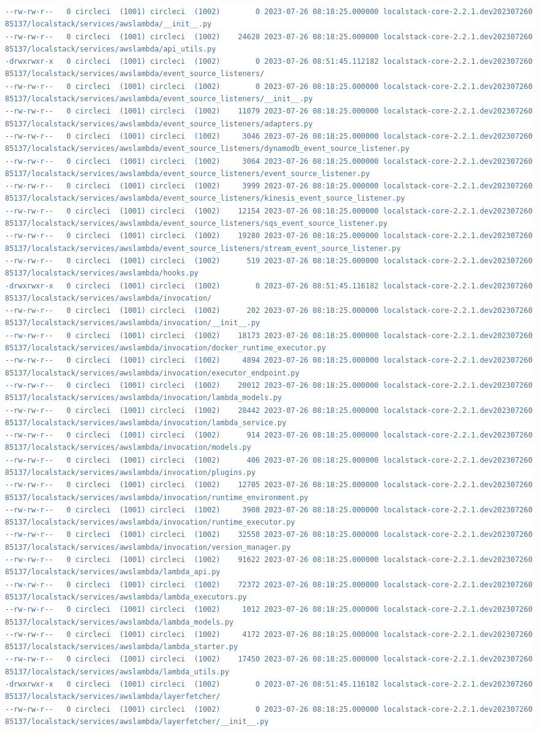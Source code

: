 ```diff
--rw-rw-r--   0 circleci  (1001) circleci  (1002)        0 2023-07-26 08:18:25.000000 localstack-core-2.2.1.dev20230726085137/localstack/services/awslambda/__init__.py
--rw-rw-r--   0 circleci  (1001) circleci  (1002)    24628 2023-07-26 08:18:25.000000 localstack-core-2.2.1.dev20230726085137/localstack/services/awslambda/api_utils.py
-drwxrwxr-x   0 circleci  (1001) circleci  (1002)        0 2023-07-26 08:51:45.112182 localstack-core-2.2.1.dev20230726085137/localstack/services/awslambda/event_source_listeners/
--rw-rw-r--   0 circleci  (1001) circleci  (1002)        0 2023-07-26 08:18:25.000000 localstack-core-2.2.1.dev20230726085137/localstack/services/awslambda/event_source_listeners/__init__.py
--rw-rw-r--   0 circleci  (1001) circleci  (1002)    11079 2023-07-26 08:18:25.000000 localstack-core-2.2.1.dev20230726085137/localstack/services/awslambda/event_source_listeners/adapters.py
--rw-rw-r--   0 circleci  (1001) circleci  (1002)     3046 2023-07-26 08:18:25.000000 localstack-core-2.2.1.dev20230726085137/localstack/services/awslambda/event_source_listeners/dynamodb_event_source_listener.py
--rw-rw-r--   0 circleci  (1001) circleci  (1002)     3064 2023-07-26 08:18:25.000000 localstack-core-2.2.1.dev20230726085137/localstack/services/awslambda/event_source_listeners/event_source_listener.py
--rw-rw-r--   0 circleci  (1001) circleci  (1002)     3999 2023-07-26 08:18:25.000000 localstack-core-2.2.1.dev20230726085137/localstack/services/awslambda/event_source_listeners/kinesis_event_source_listener.py
--rw-rw-r--   0 circleci  (1001) circleci  (1002)    12154 2023-07-26 08:18:25.000000 localstack-core-2.2.1.dev20230726085137/localstack/services/awslambda/event_source_listeners/sqs_event_source_listener.py
--rw-rw-r--   0 circleci  (1001) circleci  (1002)    19280 2023-07-26 08:18:25.000000 localstack-core-2.2.1.dev20230726085137/localstack/services/awslambda/event_source_listeners/stream_event_source_listener.py
--rw-rw-r--   0 circleci  (1001) circleci  (1002)      519 2023-07-26 08:18:25.000000 localstack-core-2.2.1.dev20230726085137/localstack/services/awslambda/hooks.py
-drwxrwxr-x   0 circleci  (1001) circleci  (1002)        0 2023-07-26 08:51:45.116182 localstack-core-2.2.1.dev20230726085137/localstack/services/awslambda/invocation/
--rw-rw-r--   0 circleci  (1001) circleci  (1002)      202 2023-07-26 08:18:25.000000 localstack-core-2.2.1.dev20230726085137/localstack/services/awslambda/invocation/__init__.py
--rw-rw-r--   0 circleci  (1001) circleci  (1002)    18173 2023-07-26 08:18:25.000000 localstack-core-2.2.1.dev20230726085137/localstack/services/awslambda/invocation/docker_runtime_executor.py
--rw-rw-r--   0 circleci  (1001) circleci  (1002)     4894 2023-07-26 08:18:25.000000 localstack-core-2.2.1.dev20230726085137/localstack/services/awslambda/invocation/executor_endpoint.py
--rw-rw-r--   0 circleci  (1001) circleci  (1002)    20012 2023-07-26 08:18:25.000000 localstack-core-2.2.1.dev20230726085137/localstack/services/awslambda/invocation/lambda_models.py
--rw-rw-r--   0 circleci  (1001) circleci  (1002)    28442 2023-07-26 08:18:25.000000 localstack-core-2.2.1.dev20230726085137/localstack/services/awslambda/invocation/lambda_service.py
--rw-rw-r--   0 circleci  (1001) circleci  (1002)      914 2023-07-26 08:18:25.000000 localstack-core-2.2.1.dev20230726085137/localstack/services/awslambda/invocation/models.py
--rw-rw-r--   0 circleci  (1001) circleci  (1002)      406 2023-07-26 08:18:25.000000 localstack-core-2.2.1.dev20230726085137/localstack/services/awslambda/invocation/plugins.py
--rw-rw-r--   0 circleci  (1001) circleci  (1002)    12705 2023-07-26 08:18:25.000000 localstack-core-2.2.1.dev20230726085137/localstack/services/awslambda/invocation/runtime_environment.py
--rw-rw-r--   0 circleci  (1001) circleci  (1002)     3908 2023-07-26 08:18:25.000000 localstack-core-2.2.1.dev20230726085137/localstack/services/awslambda/invocation/runtime_executor.py
--rw-rw-r--   0 circleci  (1001) circleci  (1002)    32558 2023-07-26 08:18:25.000000 localstack-core-2.2.1.dev20230726085137/localstack/services/awslambda/invocation/version_manager.py
--rw-rw-r--   0 circleci  (1001) circleci  (1002)    91622 2023-07-26 08:18:25.000000 localstack-core-2.2.1.dev20230726085137/localstack/services/awslambda/lambda_api.py
--rw-rw-r--   0 circleci  (1001) circleci  (1002)    72372 2023-07-26 08:18:25.000000 localstack-core-2.2.1.dev20230726085137/localstack/services/awslambda/lambda_executors.py
--rw-rw-r--   0 circleci  (1001) circleci  (1002)     1012 2023-07-26 08:18:25.000000 localstack-core-2.2.1.dev20230726085137/localstack/services/awslambda/lambda_models.py
--rw-rw-r--   0 circleci  (1001) circleci  (1002)     4172 2023-07-26 08:18:25.000000 localstack-core-2.2.1.dev20230726085137/localstack/services/awslambda/lambda_starter.py
--rw-rw-r--   0 circleci  (1001) circleci  (1002)    17450 2023-07-26 08:18:25.000000 localstack-core-2.2.1.dev20230726085137/localstack/services/awslambda/lambda_utils.py
-drwxrwxr-x   0 circleci  (1001) circleci  (1002)        0 2023-07-26 08:51:45.116182 localstack-core-2.2.1.dev20230726085137/localstack/services/awslambda/layerfetcher/
--rw-rw-r--   0 circleci  (1001) circleci  (1002)        0 2023-07-26 08:18:25.000000 localstack-core-2.2.1.dev20230726085137/localstack/services/awslambda/layerfetcher/__init__.py
```